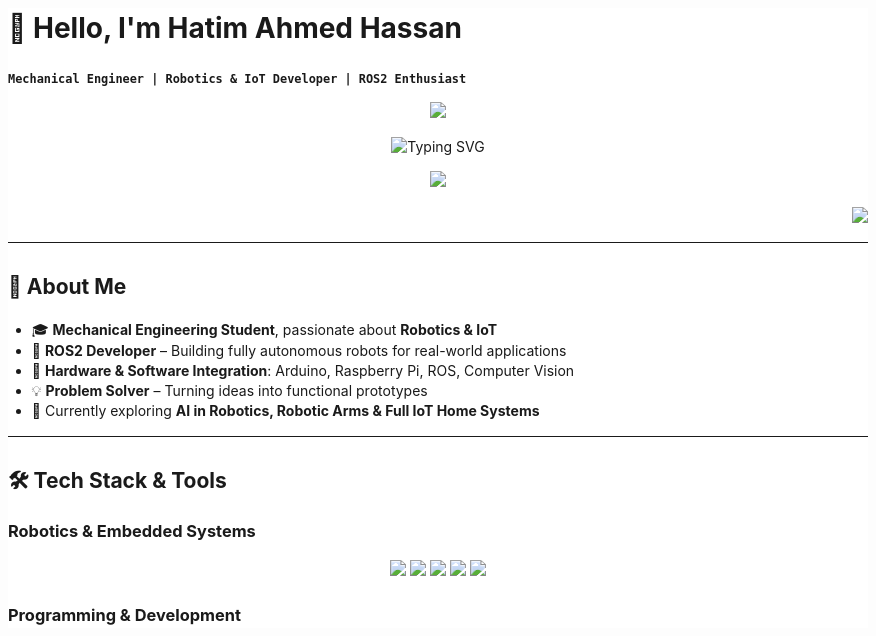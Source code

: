 # 👋 Hello, I'm Hatim Ahmed Hassan

**`Mechanical Engineer | Robotics & IoT Developer | ROS2 Enthusiast`**

<p align="center">
  <img src="https://media1.giphy.com/media/v1.Y2lkPTc5MGI3NjExYWFjYnh0Y2FwcTBxZWdpNmlrcHcycnhwNjBweHF1emxuMjJyemNpMiZlcD12MV9pbnRlcm5hbF9naWZfYnlfaWQmY3Q9Zw/SxKTprEfav6HAvVu4F/giphy.gif" width="100%"/>
</p>

<p align="center">
  <img src="https://readme-typing-svg.herokuapp.com?font=Fira+Code&pause=1000&color=2F81F7&center=true&vCenter=true&width=500&lines=Robotics+Engineer+%F0%9F%A4%96;IoT+Developer+%E2%9A%A1;ROS2+%26+Computer+Vision+%F0%9F%94%AE;Building+Autonomous+Systems+%F0%9F%9A%80;Always+Learning+%F0%9F%8C%B1" alt="Typing SVG" />
</p>

<p align="center">
  <a href="https://github.com/ryo-ma/github-profile-trophy">
    <img src="https://github-profile-trophy.vercel.app/?username=xaatim&title=Stars,Followers,Commits,Repositories,MultipleLang,PullRequest&theme=onedark&margin-w=10&margin-h=10" width="100%"/>
  </a>
</p>

<p align="right">
  <img src="https://komarev.com/ghpvc/?username=xaatim&base=120&color=blue&style=flat-square" />
</p>

---

## 🚀 About Me

- 🎓 **Mechanical Engineering Student**, passionate about **Robotics & IoT**
- 🤖 **ROS2 Developer** – Building fully autonomous robots for real-world applications
- 🔧 **Hardware & Software Integration**: Arduino, Raspberry Pi, ROS, Computer Vision
- 💡 **Problem Solver** – Turning ideas into functional prototypes
- 🌱 Currently exploring **AI in Robotics, Robotic Arms & Full IoT Home Systems**

---

## 🛠️ Tech Stack & Tools

### **Robotics & Embedded Systems**

<p align="center">
  <img src="https://img.shields.io/badge/ROS2-Fox-blue?style=for-the-badge&logo=ros&logoColor=white"/>
  <img src="https://img.shields.io/badge/Arduino-00979D?style=for-the-badge&logo=arduino&logoColor=white"/>
  <img src="https://img.shields.io/badge/Raspberry%20Pi-A22846?style=for-the-badge&logo=raspberrypi&logoColor=white"/>
  <img src="https://img.shields.io/badge/OpenCV-5C3EE8?style=for-the-badge&logo=opencv&logoColor=white"/>
  <img src="https://img.shields.io/badge/Yolo-v5-red?style=for-the-badge&logo=pytorch&logoColor=white"/>
</p>

### **Programming & Development**
